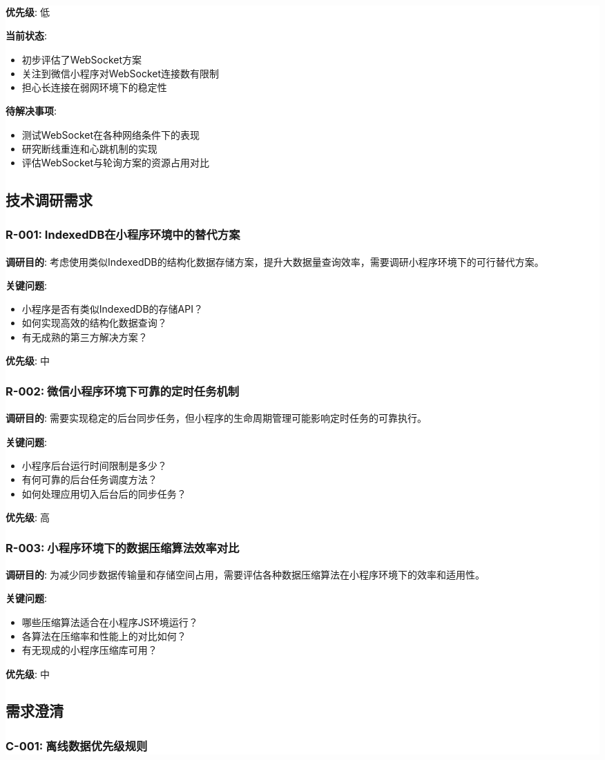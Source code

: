 **优先级**: 低

**当前状态**:
- 初步评估了WebSocket方案
- 关注到微信小程序对WebSocket连接数有限制
- 担心长连接在弱网环境下的稳定性

**待解决事项**:
- 测试WebSocket在各种网络条件下的表现
- 研究断线重连和心跳机制的实现
- 评估WebSocket与轮询方案的资源占用对比

## 技术调研需求

### R-001: IndexedDB在小程序环境中的替代方案

**调研目的**:
考虑使用类似IndexedDB的结构化数据存储方案，提升大数据量查询效率，需要调研小程序环境下的可行替代方案。

**关键问题**:
- 小程序是否有类似IndexedDB的存储API？
- 如何实现高效的结构化数据查询？
- 有无成熟的第三方解决方案？

**优先级**: 中

### R-002: 微信小程序环境下可靠的定时任务机制

**调研目的**:
需要实现稳定的后台同步任务，但小程序的生命周期管理可能影响定时任务的可靠执行。

**关键问题**:
- 小程序后台运行时间限制是多少？
- 有何可靠的后台任务调度方法？
- 如何处理应用切入后台后的同步任务？

**优先级**: 高

### R-003: 小程序环境下的数据压缩算法效率对比

**调研目的**:
为减少同步数据传输量和存储空间占用，需要评估各种数据压缩算法在小程序环境下的效率和适用性。

**关键问题**:
- 哪些压缩算法适合在小程序JS环境运行？
- 各算法在压缩率和性能上的对比如何？
- 有无现成的小程序压缩库可用？

**优先级**: 中

## 需求澄清

### C-001: 离线数据优先级规则
